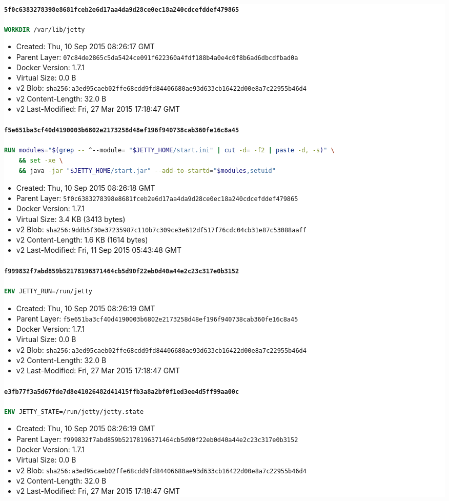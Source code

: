 #### `5f0c6383278398e8681fceb2e6d17aa4da9d28ce0ec18a240cdcefddef479865`

```dockerfile
WORKDIR /var/lib/jetty
```

-	Created: Thu, 10 Sep 2015 08:26:17 GMT
-	Parent Layer: `07c84de2865c5da5424ce091f622360a4fdf188b4a0e4c0f8b6ad6dbcdfbad0a`
-	Docker Version: 1.7.1
-	Virtual Size: 0.0 B
-	v2 Blob: `sha256:a3ed95caeb02ffe68cdd9fd84406680ae93d633cb16422d00e8a7c22955b46d4`
-	v2 Content-Length: 32.0 B
-	v2 Last-Modified: Fri, 27 Mar 2015 17:18:47 GMT

#### `f5e651ba3cf40d4190003b6802e2173258d48ef196f940738cab360fe16c8a45`

```dockerfile
RUN modules="$(grep -- ^--module= "$JETTY_HOME/start.ini" | cut -d= -f2 | paste -d, -s)" \
	&& set -xe \
	&& java -jar "$JETTY_HOME/start.jar" --add-to-startd="$modules,setuid"
```

-	Created: Thu, 10 Sep 2015 08:26:18 GMT
-	Parent Layer: `5f0c6383278398e8681fceb2e6d17aa4da9d28ce0ec18a240cdcefddef479865`
-	Docker Version: 1.7.1
-	Virtual Size: 3.4 KB (3413 bytes)
-	v2 Blob: `sha256:9ddb5f30e37235987c110b7c309ce3e612df517f76cdc04cb31e87c53088aaff`
-	v2 Content-Length: 1.6 KB (1614 bytes)
-	v2 Last-Modified: Fri, 11 Sep 2015 05:43:48 GMT

#### `f999832f7abd859b52178196371464cb5d90f22eb0d40a44e2c23c317e0b3152`

```dockerfile
ENV JETTY_RUN=/run/jetty
```

-	Created: Thu, 10 Sep 2015 08:26:19 GMT
-	Parent Layer: `f5e651ba3cf40d4190003b6802e2173258d48ef196f940738cab360fe16c8a45`
-	Docker Version: 1.7.1
-	Virtual Size: 0.0 B
-	v2 Blob: `sha256:a3ed95caeb02ffe68cdd9fd84406680ae93d633cb16422d00e8a7c22955b46d4`
-	v2 Content-Length: 32.0 B
-	v2 Last-Modified: Fri, 27 Mar 2015 17:18:47 GMT

#### `e3fb77f3a5d67fde7d8e41026482d41415ffb3a8a2bf0f1ed3ee4d5ff99aa00c`

```dockerfile
ENV JETTY_STATE=/run/jetty/jetty.state
```

-	Created: Thu, 10 Sep 2015 08:26:19 GMT
-	Parent Layer: `f999832f7abd859b52178196371464cb5d90f22eb0d40a44e2c23c317e0b3152`
-	Docker Version: 1.7.1
-	Virtual Size: 0.0 B
-	v2 Blob: `sha256:a3ed95caeb02ffe68cdd9fd84406680ae93d633cb16422d00e8a7c22955b46d4`
-	v2 Content-Length: 32.0 B
-	v2 Last-Modified: Fri, 27 Mar 2015 17:18:47 GMT
